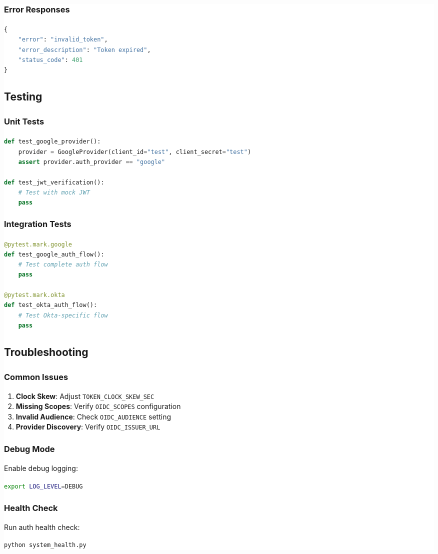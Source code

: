### Error Responses

```python
{
    "error": "invalid_token",
    "error_description": "Token expired",
    "status_code": 401
}
```

## Testing

### Unit Tests

```python
def test_google_provider():
    provider = GoogleProvider(client_id="test", client_secret="test")
    assert provider.auth_provider == "google"

def test_jwt_verification():
    # Test with mock JWT
    pass
```

### Integration Tests

```python
@pytest.mark.google
def test_google_auth_flow():
    # Test complete auth flow
    pass

@pytest.mark.okta
def test_okta_auth_flow():
    # Test Okta-specific flow
    pass
```

## Troubleshooting

### Common Issues

1. **Clock Skew**: Adjust `TOKEN_CLOCK_SKEW_SEC`
2. **Missing Scopes**: Verify `OIDC_SCOPES` configuration
3. **Invalid Audience**: Check `OIDC_AUDIENCE` setting
4. **Provider Discovery**: Verify `OIDC_ISSUER_URL`

### Debug Mode

Enable debug logging:

```bash
export LOG_LEVEL=DEBUG
```

### Health Check

Run auth health check:

```bash
python system_health.py
```
